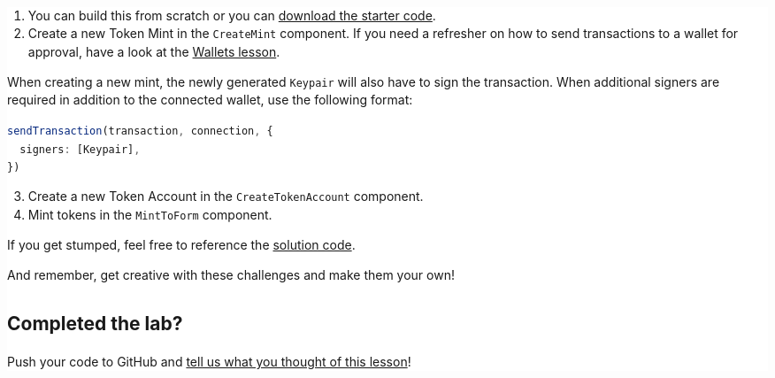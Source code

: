 1. You can build this from scratch or you can [download the starter code](https://github.com/Unboxed-Software/solana-token-frontend/tree/starter).
2. Create a new Token Mint in the `CreateMint` component.
  If you need a refresher on how to send transactions to a wallet for approval, have a look at the [Wallets lesson](./interact-with-wallets).

  When creating a new mint, the newly generated `Keypair` will also have to sign the transaction. When additional signers are required in addition to the connected wallet, use the following format:

  ```typescript
  sendTransaction(transaction, connection, {
    signers: [Keypair],
  })
  ```
3. Create a new Token Account in the `CreateTokenAccount` component.
4. Mint tokens in the `MintToForm` component.

If you get stumped, feel free to reference the [solution code](https://github.com/ZYJLiu/solana-token-frontend).

And remember, get creative with these challenges and make them your own!


## Completed the lab?

Push your code to GitHub and [tell us what you thought of this lesson](https://form.typeform.com/to/IPH0UGz7#answers-lesson=72cab3b8-984b-4b09-a341-86800167cfc7)!